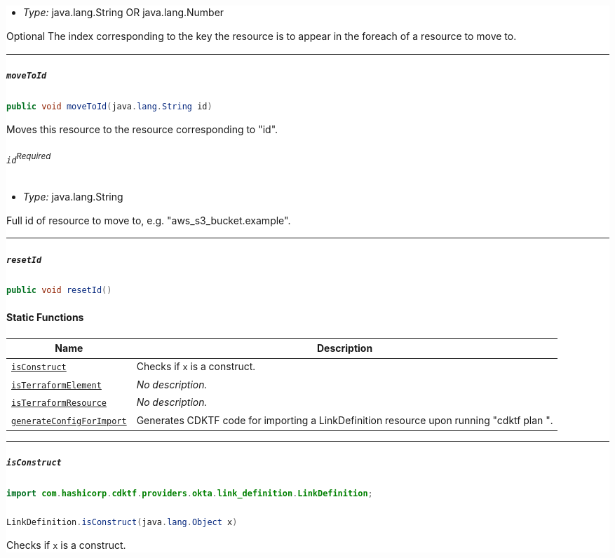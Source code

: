 - *Type:* java.lang.String OR java.lang.Number

Optional The index corresponding to the key the resource is to appear in the foreach of a resource to move to.

---

##### `moveToId` <a name="moveToId" id="@cdktf/provider-okta.linkDefinition.LinkDefinition.moveToId"></a>

```java
public void moveToId(java.lang.String id)
```

Moves this resource to the resource corresponding to "id".

###### `id`<sup>Required</sup> <a name="id" id="@cdktf/provider-okta.linkDefinition.LinkDefinition.moveToId.parameter.id"></a>

- *Type:* java.lang.String

Full id of resource to move to, e.g. "aws_s3_bucket.example".

---

##### `resetId` <a name="resetId" id="@cdktf/provider-okta.linkDefinition.LinkDefinition.resetId"></a>

```java
public void resetId()
```

#### Static Functions <a name="Static Functions" id="Static Functions"></a>

| **Name** | **Description** |
| --- | --- |
| <code><a href="#@cdktf/provider-okta.linkDefinition.LinkDefinition.isConstruct">isConstruct</a></code> | Checks if `x` is a construct. |
| <code><a href="#@cdktf/provider-okta.linkDefinition.LinkDefinition.isTerraformElement">isTerraformElement</a></code> | *No description.* |
| <code><a href="#@cdktf/provider-okta.linkDefinition.LinkDefinition.isTerraformResource">isTerraformResource</a></code> | *No description.* |
| <code><a href="#@cdktf/provider-okta.linkDefinition.LinkDefinition.generateConfigForImport">generateConfigForImport</a></code> | Generates CDKTF code for importing a LinkDefinition resource upon running "cdktf plan <stack-name>". |

---

##### `isConstruct` <a name="isConstruct" id="@cdktf/provider-okta.linkDefinition.LinkDefinition.isConstruct"></a>

```java
import com.hashicorp.cdktf.providers.okta.link_definition.LinkDefinition;

LinkDefinition.isConstruct(java.lang.Object x)
```

Checks if `x` is a construct.
